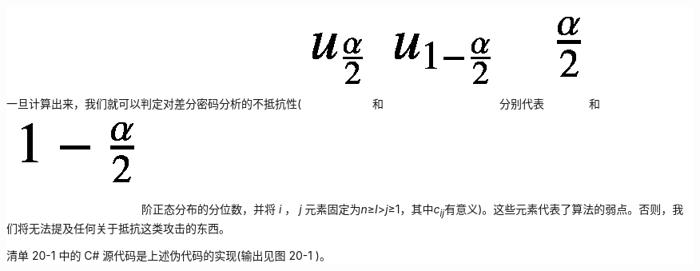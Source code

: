 一旦计算出来，我们就可以判定对差分密码分析的不抵抗性(![$$ {u}_{\frac{\alpha }{2}} $$](img/493660_1_En_20_Chapter_TeX_IEq1.png)和![$$ {u}_{1-\frac{\alpha }{2}} $$](img/493660_1_En_20_Chapter_TeX_IEq2.png)分别代表![$$ \frac{\alpha }{2} $$](img/493660_1_En_20_Chapter_TeX_IEq3.png)和![$$ 1-\frac{\alpha }{2} $$](img/493660_1_En_20_Chapter_TeX_IEq4.png)阶正态分布的分位数，并将 *i* ， *j* 元素固定为*n*≥*I*>*j*≥1，其中*c*<sub>*ij*</sub>有意义)。这些元素代表了算法的弱点。否则，我们将无法提及任何关于抵抗这类攻击的东西。

清单 20-1 中的 C# 源代码是上述伪代码的实现(输出见图 20-1 )。
